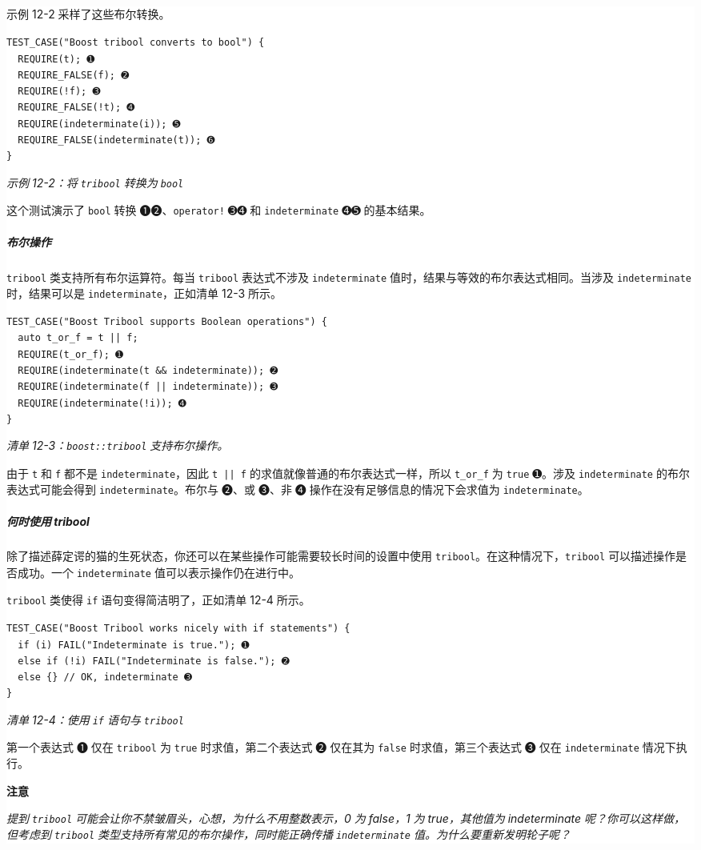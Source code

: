 示例 12-2 采样了这些布尔转换。

```
TEST_CASE("Boost tribool converts to bool") {
  REQUIRE(t); ➊
  REQUIRE_FALSE(f); ➋
  REQUIRE(!f); ➌
  REQUIRE_FALSE(!t); ➍
  REQUIRE(indeterminate(i)); ➎
  REQUIRE_FALSE(indeterminate(t)); ➏
}
```

*示例 12-2：将 `tribool` 转换为 `bool`*

这个测试演示了 `bool` 转换 ➊➋、`operator!` ➌➍ 和 `indeterminate` ➍➎ 的基本结果。

##### **布尔操作**

`tribool` 类支持所有布尔运算符。每当 `tribool` 表达式不涉及 `indeterminate` 值时，结果与等效的布尔表达式相同。当涉及 `indeterminate` 时，结果可以是 `indeterminate`，正如清单 12-3 所示。

```
TEST_CASE("Boost Tribool supports Boolean operations") {
  auto t_or_f = t || f;
  REQUIRE(t_or_f); ➊
  REQUIRE(indeterminate(t && indeterminate)); ➋
  REQUIRE(indeterminate(f || indeterminate)); ➌
  REQUIRE(indeterminate(!i)); ➍
}
```

*清单 12-3：`boost::tribool` 支持布尔操作。*

由于 `t` 和 `f` 都不是 `indeterminate`，因此 `t || f` 的求值就像普通的布尔表达式一样，所以 `t_or_f` 为 `true` ➊。涉及 `indeterminate` 的布尔表达式可能会得到 `indeterminate`。布尔与 ➋、或 ➌、非 ➍ 操作在没有足够信息的情况下会求值为 `indeterminate`。

##### **何时使用 tribool**

除了描述薛定谔的猫的生死状态，你还可以在某些操作可能需要较长时间的设置中使用 `tribool`。在这种情况下，`tribool` 可以描述操作是否成功。一个 `indeterminate` 值可以表示操作仍在进行中。

`tribool` 类使得 `if` 语句变得简洁明了，正如清单 12-4 所示。

```
TEST_CASE("Boost Tribool works nicely with if statements") {
  if (i) FAIL("Indeterminate is true."); ➊
  else if (!i) FAIL("Indeterminate is false."); ➋
  else {} // OK, indeterminate ➌
}
```

*清单 12-4：使用 `if` 语句与 `tribool`*

第一个表达式 ➊ 仅在 `tribool` 为 `true` 时求值，第二个表达式 ➋ 仅在其为 `false` 时求值，第三个表达式 ➌ 仅在 `indeterminate` 情况下执行。

**注意**

*提到 `tribool` 可能会让你不禁皱眉头，心想，为什么不用整数表示，0 为 false，1 为 true，其他值为 indeterminate 呢？你可以这样做，但考虑到 `tribool` 类型支持所有常见的布尔操作，同时能正确传播 `indeterminate` 值。为什么要重新发明轮子呢？*
